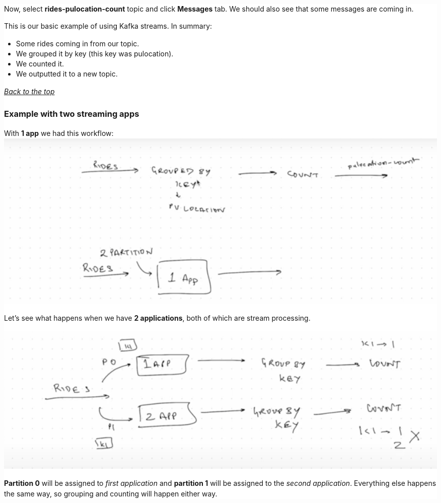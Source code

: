 Now, select **rides-pulocation-count** topic and click **Messages** tab. We should also see that some messages are
coming in.

This is our basic example of using Kafka streams. In summary:

- Some rides coming in from our topic.
- We grouped it by key (this key was pulocation).
- We counted it.
- We outputted it to a new topic.

_[Back to the top](#kafka-streams-basics)_

### Example with two streaming apps

With **1 app** we had this workflow:
![image](../images/06_kafka_stream_1app.png)

Let’s see what happens when we have **2 applications**, both of which are stream processing.

![image](../images/06_kafka_stream_2app.png)

**Partition 0** will be assigned to _first application_ and **partition 1** will be assigned to the _second application_. Everything else happens the same way, so grouping and counting will happen either way.
